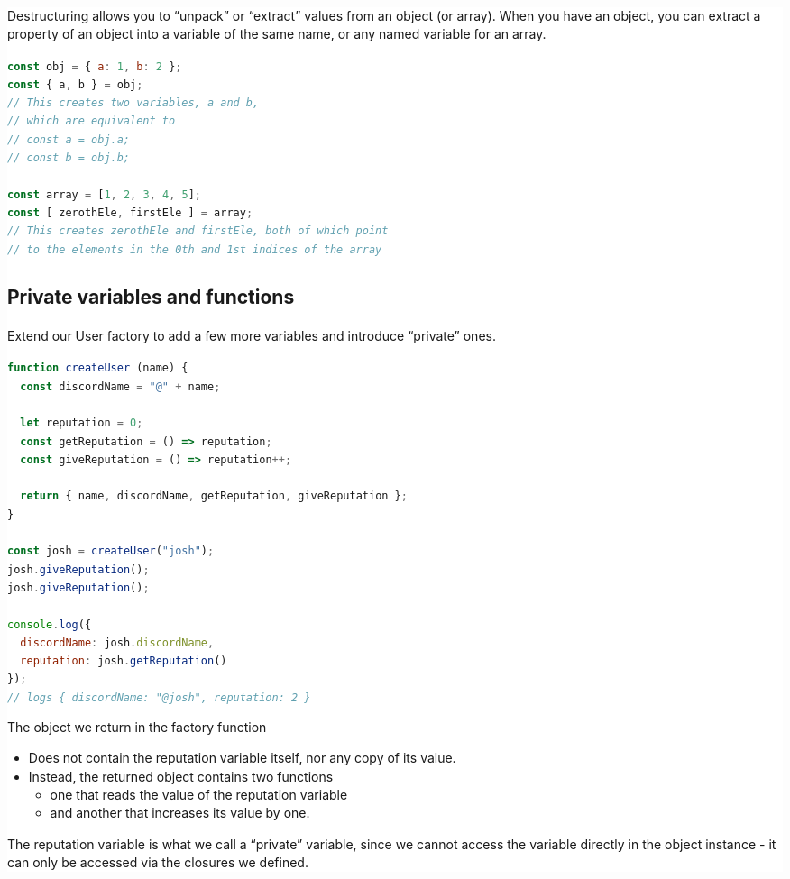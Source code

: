 Destructuring allows you to “unpack” or “extract” values from an object (or array). When you have an object, you can extract a property of an object into a variable of the same name, or any named variable for an array.

```js
const obj = { a: 1, b: 2 };
const { a, b } = obj;
// This creates two variables, a and b,
// which are equivalent to
// const a = obj.a;
// const b = obj.b;

const array = [1, 2, 3, 4, 5];
const [ zerothEle, firstEle ] = array;
// This creates zerothEle and firstEle, both of which point
// to the elements in the 0th and 1st indices of the array
```

## Private variables and functions

Extend our User factory to add a few more variables and introduce “private” ones.

```js
function createUser (name) {
  const discordName = "@" + name;

  let reputation = 0;
  const getReputation = () => reputation;
  const giveReputation = () => reputation++;

  return { name, discordName, getReputation, giveReputation };
}

const josh = createUser("josh");
josh.giveReputation();
josh.giveReputation();

console.log({
  discordName: josh.discordName,
  reputation: josh.getReputation()
});
// logs { discordName: "@josh", reputation: 2 }
```

The object we return in the factory function

- Does not contain the reputation variable itself, nor any copy of its value.
- Instead, the returned object contains two functions
  - one that reads the value of the reputation variable
  - and another that increases its value by one.

The reputation variable is what we call a “private” variable, since we cannot access the variable directly in the object instance - it can only be accessed via the closures we defined.
